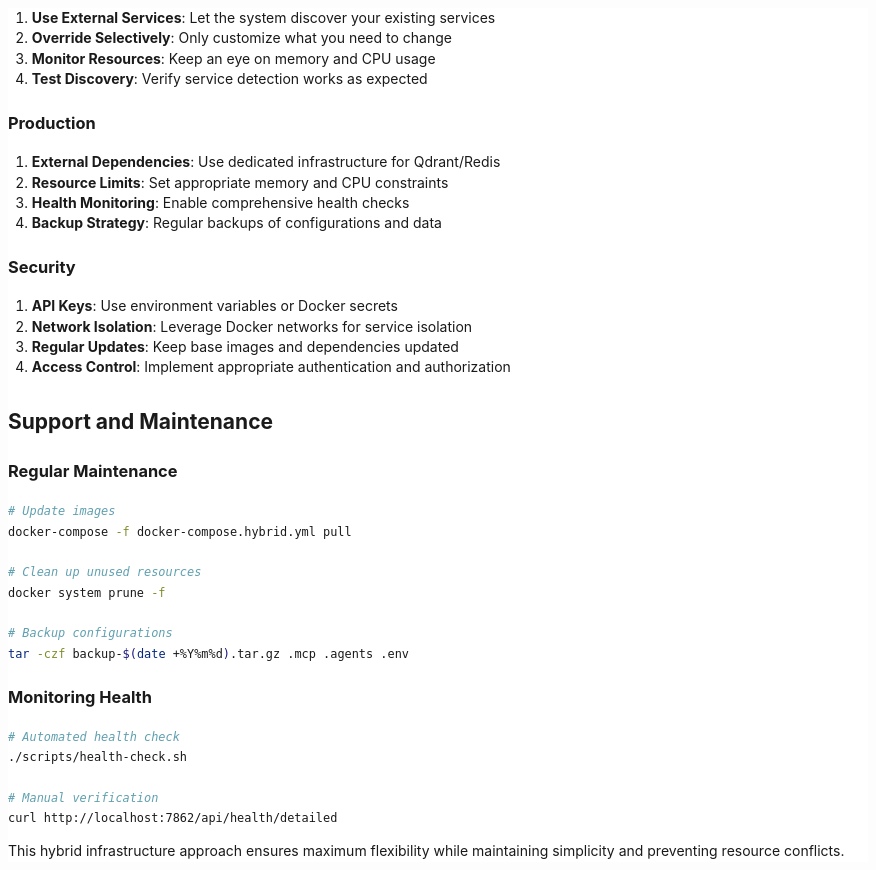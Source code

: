 1. **Use External Services**: Let the system discover your existing services
2. **Override Selectively**: Only customize what you need to change
3. **Monitor Resources**: Keep an eye on memory and CPU usage
4. **Test Discovery**: Verify service detection works as expected

### Production

1. **External Dependencies**: Use dedicated infrastructure for Qdrant/Redis
2. **Resource Limits**: Set appropriate memory and CPU constraints
3. **Health Monitoring**: Enable comprehensive health checks
4. **Backup Strategy**: Regular backups of configurations and data

### Security

1. **API Keys**: Use environment variables or Docker secrets
2. **Network Isolation**: Leverage Docker networks for service isolation
3. **Regular Updates**: Keep base images and dependencies updated
4. **Access Control**: Implement appropriate authentication and authorization

## Support and Maintenance

### Regular Maintenance

```bash
# Update images
docker-compose -f docker-compose.hybrid.yml pull

# Clean up unused resources
docker system prune -f

# Backup configurations
tar -czf backup-$(date +%Y%m%d).tar.gz .mcp .agents .env
```

### Monitoring Health

```bash
# Automated health check
./scripts/health-check.sh

# Manual verification
curl http://localhost:7862/api/health/detailed
```

This hybrid infrastructure approach ensures maximum flexibility while maintaining simplicity and preventing resource conflicts.